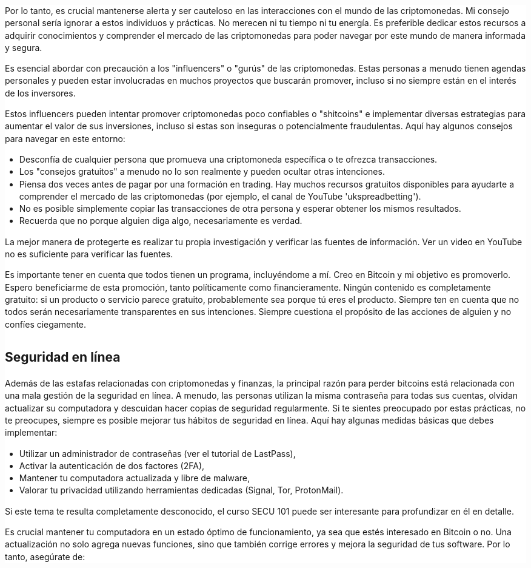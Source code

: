 Por lo tanto, es crucial mantenerse alerta y ser cauteloso en las interacciones con el mundo de las criptomonedas. Mi consejo personal sería ignorar a estos individuos y prácticas. No merecen ni tu tiempo ni tu energía. Es preferible dedicar estos recursos a adquirir conocimientos y comprender el mercado de las criptomonedas para poder navegar por este mundo de manera informada y segura.

Es esencial abordar con precaución a los "influencers" o "gurús" de las criptomonedas. Estas personas a menudo tienen agendas personales y pueden estar involucradas en muchos proyectos que buscarán promover, incluso si no siempre están en el interés de los inversores.

Estos influencers pueden intentar promover criptomonedas poco confiables o "shitcoins" e implementar diversas estrategias para aumentar el valor de sus inversiones, incluso si estas son inseguras o potencialmente fraudulentas.
Aquí hay algunos consejos para navegar en este entorno:

- Desconfía de cualquier persona que promueva una criptomoneda específica o te ofrezca transacciones.
- Los "consejos gratuitos" a menudo no lo son realmente y pueden ocultar otras intenciones.
- Piensa dos veces antes de pagar por una formación en trading. Hay muchos recursos gratuitos disponibles para ayudarte a comprender el mercado de las criptomonedas (por ejemplo, el canal de YouTube 'ukspreadbetting').
- No es posible simplemente copiar las transacciones de otra persona y esperar obtener los mismos resultados.
- Recuerda que no porque alguien diga algo, necesariamente es verdad.

La mejor manera de protegerte es realizar tu propia investigación y verificar las fuentes de información. Ver un video en YouTube no es suficiente para verificar las fuentes.

Es importante tener en cuenta que todos tienen un programa, incluyéndome a mí. Creo en Bitcoin y mi objetivo es promoverlo. Espero beneficiarme de esta promoción, tanto políticamente como financieramente. Ningún contenido es completamente gratuito: si un producto o servicio parece gratuito, probablemente sea porque tú eres el producto.
Siempre ten en cuenta que no todos serán necesariamente transparentes en sus intenciones. Siempre cuestiona el propósito de las acciones de alguien y no confíes ciegamente.

## Seguridad en línea

Además de las estafas relacionadas con criptomonedas y finanzas, la principal razón para perder bitcoins está relacionada con una mala gestión de la seguridad en línea. A menudo, las personas utilizan la misma contraseña para todas sus cuentas, olvidan actualizar su computadora y descuidan hacer copias de seguridad regularmente. Si te sientes preocupado por estas prácticas, no te preocupes, siempre es posible mejorar tus hábitos de seguridad en línea. Aquí hay algunas medidas básicas que debes implementar:

- Utilizar un administrador de contraseñas (ver el tutorial de LastPass),
- Activar la autenticación de dos factores (2FA),
- Mantener tu computadora actualizada y libre de malware,
- Valorar tu privacidad utilizando herramientas dedicadas (Signal, Tor, ProtonMail).

Si este tema te resulta completamente desconocido, el curso SECU 101 puede ser interesante para profundizar en él en detalle.

Es crucial mantener tu computadora en un estado óptimo de funcionamiento, ya sea que estés interesado en Bitcoin o no. Una actualización no solo agrega nuevas funciones, sino que también corrige errores y mejora la seguridad de tus software. Por lo tanto, asegúrate de:
